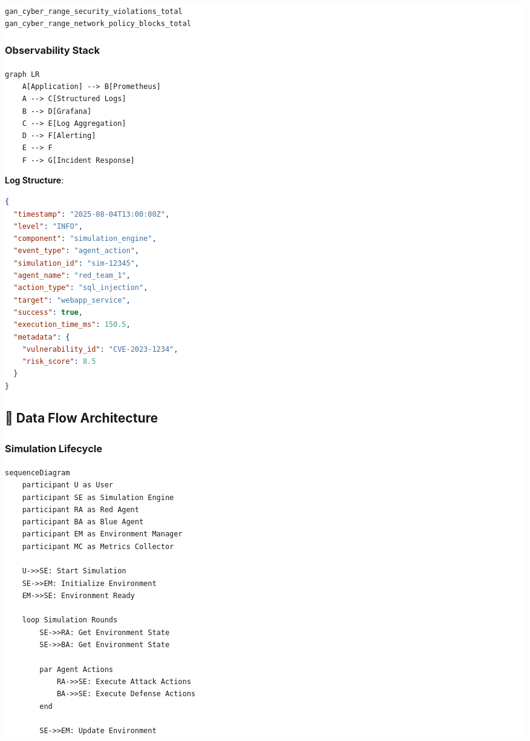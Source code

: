 ```
gan_cyber_range_security_violations_total
gan_cyber_range_network_policy_blocks_total
```

### Observability Stack

```mermaid
graph LR
    A[Application] --> B[Prometheus]
    A --> C[Structured Logs]
    B --> D[Grafana]
    C --> E[Log Aggregation]
    D --> F[Alerting]
    E --> F
    F --> G[Incident Response]
```

**Log Structure**:
```json
{
  "timestamp": "2025-08-04T13:00:00Z",
  "level": "INFO",
  "component": "simulation_engine",
  "event_type": "agent_action",
  "simulation_id": "sim-12345",
  "agent_name": "red_team_1",
  "action_type": "sql_injection",
  "target": "webapp_service",
  "success": true,
  "execution_time_ms": 150.5,
  "metadata": {
    "vulnerability_id": "CVE-2023-1234",
    "risk_score": 8.5
  }
}
```

## 🔄 Data Flow Architecture

### Simulation Lifecycle

```mermaid
sequenceDiagram
    participant U as User
    participant SE as Simulation Engine
    participant RA as Red Agent
    participant BA as Blue Agent
    participant EM as Environment Manager
    participant MC as Metrics Collector

    U->>SE: Start Simulation
    SE->>EM: Initialize Environment
    EM->>SE: Environment Ready
    
    loop Simulation Rounds
        SE->>RA: Get Environment State
        SE->>BA: Get Environment State
        
        par Agent Actions
            RA->>SE: Execute Attack Actions
            BA->>SE: Execute Defense Actions
        end
        
        SE->>EM: Update Environment
```